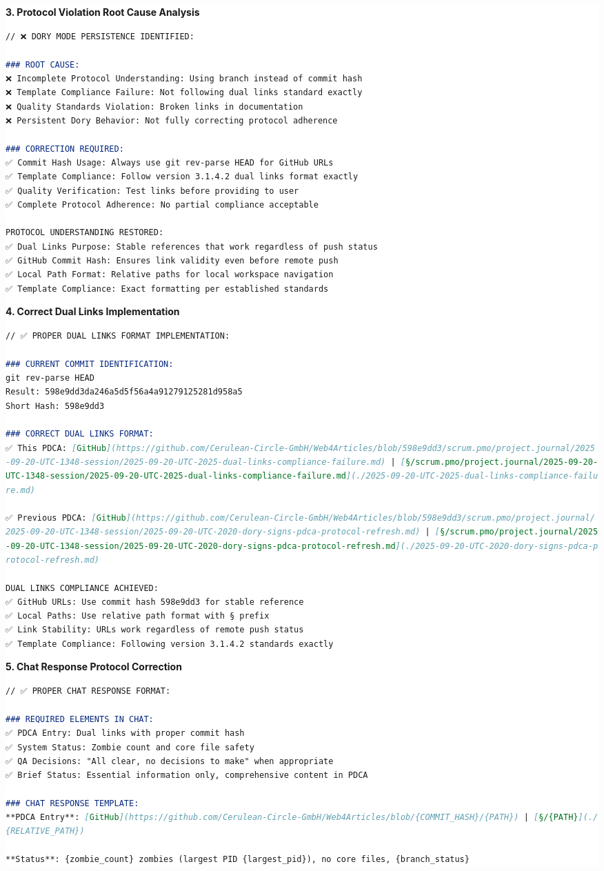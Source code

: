 **3. Protocol Violation Root Cause Analysis**
```markdown
// ❌ DORY MODE PERSISTENCE IDENTIFIED:

### ROOT CAUSE:
❌ Incomplete Protocol Understanding: Using branch instead of commit hash
❌ Template Compliance Failure: Not following dual links standard exactly
❌ Quality Standards Violation: Broken links in documentation
❌ Persistent Dory Behavior: Not fully correcting protocol adherence

### CORRECTION REQUIRED:
✅ Commit Hash Usage: Always use git rev-parse HEAD for GitHub URLs
✅ Template Compliance: Follow version 3.1.4.2 dual links format exactly
✅ Quality Verification: Test links before providing to user
✅ Complete Protocol Adherence: No partial compliance acceptable

PROTOCOL UNDERSTANDING RESTORED:
✅ Dual Links Purpose: Stable references that work regardless of push status
✅ GitHub Commit Hash: Ensures link validity even before remote push
✅ Local Path Format: Relative paths for local workspace navigation
✅ Template Compliance: Exact formatting per established standards
```

**4. Correct Dual Links Implementation**
```markdown
// ✅ PROPER DUAL LINKS FORMAT IMPLEMENTATION:

### CURRENT COMMIT IDENTIFICATION:
git rev-parse HEAD
Result: 598e9dd3da246a5d5f56a4a91279125281d958a5
Short Hash: 598e9dd3

### CORRECT DUAL LINKS FORMAT:
✅ This PDCA: [GitHub](https://github.com/Cerulean-Circle-GmbH/Web4Articles/blob/598e9dd3/scrum.pmo/project.journal/2025-09-20-UTC-1348-session/2025-09-20-UTC-2025-dual-links-compliance-failure.md) | [§/scrum.pmo/project.journal/2025-09-20-UTC-1348-session/2025-09-20-UTC-2025-dual-links-compliance-failure.md](./2025-09-20-UTC-2025-dual-links-compliance-failure.md)

✅ Previous PDCA: [GitHub](https://github.com/Cerulean-Circle-GmbH/Web4Articles/blob/598e9dd3/scrum.pmo/project.journal/2025-09-20-UTC-1348-session/2025-09-20-UTC-2020-dory-signs-pdca-protocol-refresh.md) | [§/scrum.pmo/project.journal/2025-09-20-UTC-1348-session/2025-09-20-UTC-2020-dory-signs-pdca-protocol-refresh.md](./2025-09-20-UTC-2020-dory-signs-pdca-protocol-refresh.md)

DUAL LINKS COMPLIANCE ACHIEVED:
✅ GitHub URLs: Use commit hash 598e9dd3 for stable reference
✅ Local Paths: Use relative path format with § prefix
✅ Link Stability: URLs work regardless of remote push status
✅ Template Compliance: Following version 3.1.4.2 standards exactly
```

**5. Chat Response Protocol Correction**
```markdown
// ✅ PROPER CHAT RESPONSE FORMAT:

### REQUIRED ELEMENTS IN CHAT:
✅ PDCA Entry: Dual links with proper commit hash
✅ System Status: Zombie count and core file safety
✅ QA Decisions: "All clear, no decisions to make" when appropriate
✅ Brief Status: Essential information only, comprehensive content in PDCA

### CHAT RESPONSE TEMPLATE:
**PDCA Entry**: [GitHub](https://github.com/Cerulean-Circle-GmbH/Web4Articles/blob/{COMMIT_HASH}/{PATH}) | [§/{PATH}](./{RELATIVE_PATH})

**Status**: {zombie_count} zombies (largest PID {largest_pid}), no core files, {branch_status}
```